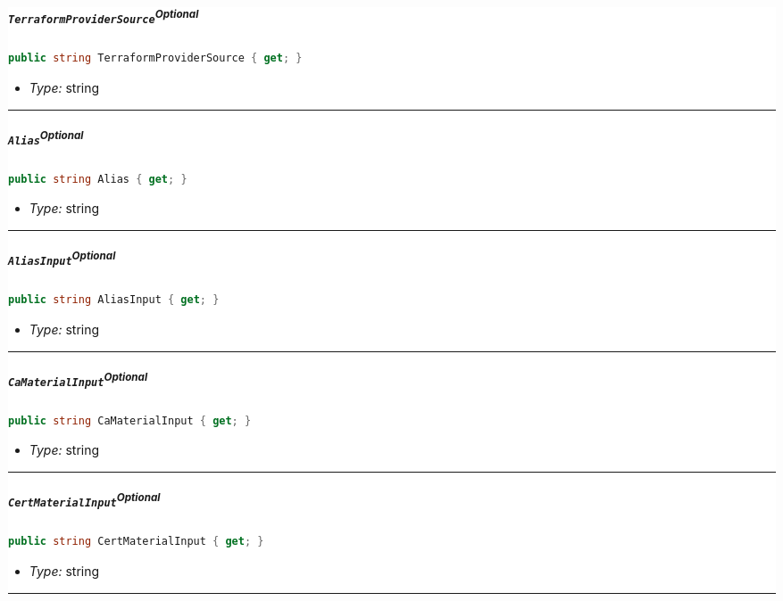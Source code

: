 ##### `TerraformProviderSource`<sup>Optional</sup> <a name="TerraformProviderSource" id="@cdktf/provider-docker.provider.DockerProvider.property.terraformProviderSource"></a>

```csharp
public string TerraformProviderSource { get; }
```

- *Type:* string

---

##### `Alias`<sup>Optional</sup> <a name="Alias" id="@cdktf/provider-docker.provider.DockerProvider.property.alias"></a>

```csharp
public string Alias { get; }
```

- *Type:* string

---

##### `AliasInput`<sup>Optional</sup> <a name="AliasInput" id="@cdktf/provider-docker.provider.DockerProvider.property.aliasInput"></a>

```csharp
public string AliasInput { get; }
```

- *Type:* string

---

##### `CaMaterialInput`<sup>Optional</sup> <a name="CaMaterialInput" id="@cdktf/provider-docker.provider.DockerProvider.property.caMaterialInput"></a>

```csharp
public string CaMaterialInput { get; }
```

- *Type:* string

---

##### `CertMaterialInput`<sup>Optional</sup> <a name="CertMaterialInput" id="@cdktf/provider-docker.provider.DockerProvider.property.certMaterialInput"></a>

```csharp
public string CertMaterialInput { get; }
```

- *Type:* string

---
